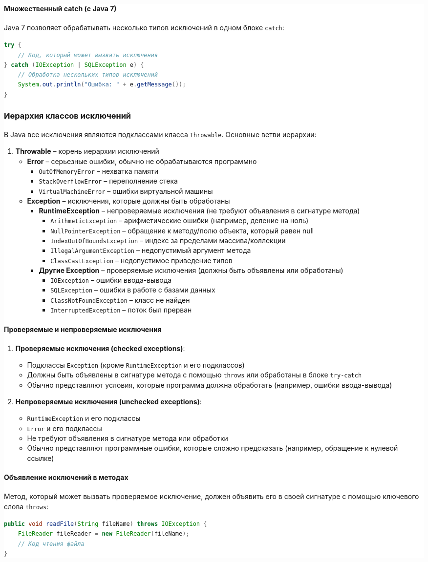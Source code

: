 #### Множественный catch (с Java 7)

Java 7 позволяет обрабатывать несколько типов исключений в одном блоке `catch`:

```java
try {
    // Код, который может вызвать исключения
} catch (IOException | SQLException e) {
    // Обработка нескольких типов исключений
    System.out.println("Ошибка: " + e.getMessage());
}
```

### Иерархия классов исключений

В Java все исключения являются подклассами класса `Throwable`. Основные ветви иерархии:

1. **Throwable** – корень иерархии исключений
   - **Error** – серьезные ошибки, обычно не обрабатываются программно
     - `OutOfMemoryError` – нехватка памяти
     - `StackOverflowError` – переполнение стека
     - `VirtualMachineError` – ошибки виртуальной машины
   - **Exception** – исключения, которые должны быть обработаны
     - **RuntimeException** – непроверяемые исключения (не требуют объявления в сигнатуре метода)
       - `ArithmeticException` – арифметические ошибки (например, деление на ноль)
       - `NullPointerException` – обращение к методу/полю объекта, который равен null
       - `IndexOutOfBoundsException` – индекс за пределами массива/коллекции
       - `IllegalArgumentException` – недопустимый аргумент метода
       - `ClassCastException` – недопустимое приведение типов
     - **Другие Exception** – проверяемые исключения (должны быть объявлены или обработаны)
       - `IOException` – ошибки ввода-вывода
       - `SQLException` – ошибки в работе с базами данных
       - `ClassNotFoundException` – класс не найден
       - `InterruptedException` – поток был прерван

#### Проверяемые и непроверяемые исключения

1. **Проверяемые исключения (checked exceptions)**:
   - Подклассы `Exception` (кроме `RuntimeException` и его подклассов)
   - Должны быть объявлены в сигнатуре метода с помощью `throws` или обработаны в блоке `try-catch`
   - Обычно представляют условия, которые программа должна обработать (например, ошибки ввода-вывода)

2. **Непроверяемые исключения (unchecked exceptions)**:
   - `RuntimeException` и его подклассы
   - `Error` и его подклассы
   - Не требуют объявления в сигнатуре метода или обработки
   - Обычно представляют программные ошибки, которые сложно предсказать (например, обращение к нулевой ссылке)

#### Объявление исключений в методах

Метод, который может вызвать проверяемое исключение, должен объявить его в своей сигнатуре с помощью ключевого слова `throws`:

```java
public void readFile(String fileName) throws IOException {
    FileReader fileReader = new FileReader(fileName);
    // Код чтения файла
}
```
